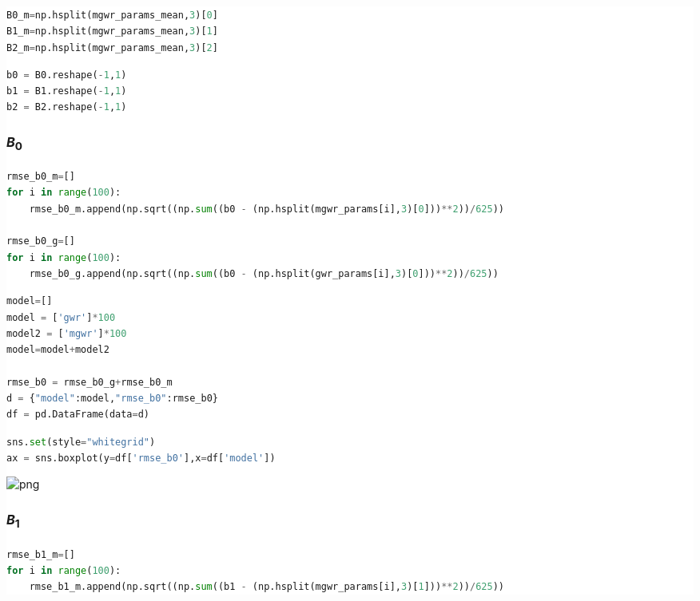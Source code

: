 
```python
B0_m=np.hsplit(mgwr_params_mean,3)[0]
B1_m=np.hsplit(mgwr_params_mean,3)[1]
B2_m=np.hsplit(mgwr_params_mean,3)[2]
```


```python
b0 = B0.reshape(-1,1)
b1 = B1.reshape(-1,1)
b2 = B2.reshape(-1,1)
```

### $B_0$


```python
rmse_b0_m=[]
for i in range(100):
    rmse_b0_m.append(np.sqrt((np.sum((b0 - (np.hsplit(mgwr_params[i],3)[0]))**2))/625))
    
rmse_b0_g=[]
for i in range(100):
    rmse_b0_g.append(np.sqrt((np.sum((b0 - (np.hsplit(gwr_params[i],3)[0]))**2))/625))
```


```python
model=[]
model = ['gwr']*100
model2 = ['mgwr']*100
model=model+model2

rmse_b0 = rmse_b0_g+rmse_b0_m
d = {"model":model,"rmse_b0":rmse_b0}
df = pd.DataFrame(data=d)
```


```python
sns.set(style="whitegrid")
ax = sns.boxplot(y=df['rmse_b0'],x=df['model'])
```


    
![png](Binomial_MGWR_MonteCarlo_Results-we_files/Binomial_MGWR_MonteCarlo_Results-we_67_0.png)
    


### $B_1$


```python
rmse_b1_m=[]
for i in range(100):
    rmse_b1_m.append(np.sqrt((np.sum((b1 - (np.hsplit(mgwr_params[i],3)[1]))**2))/625))
```
